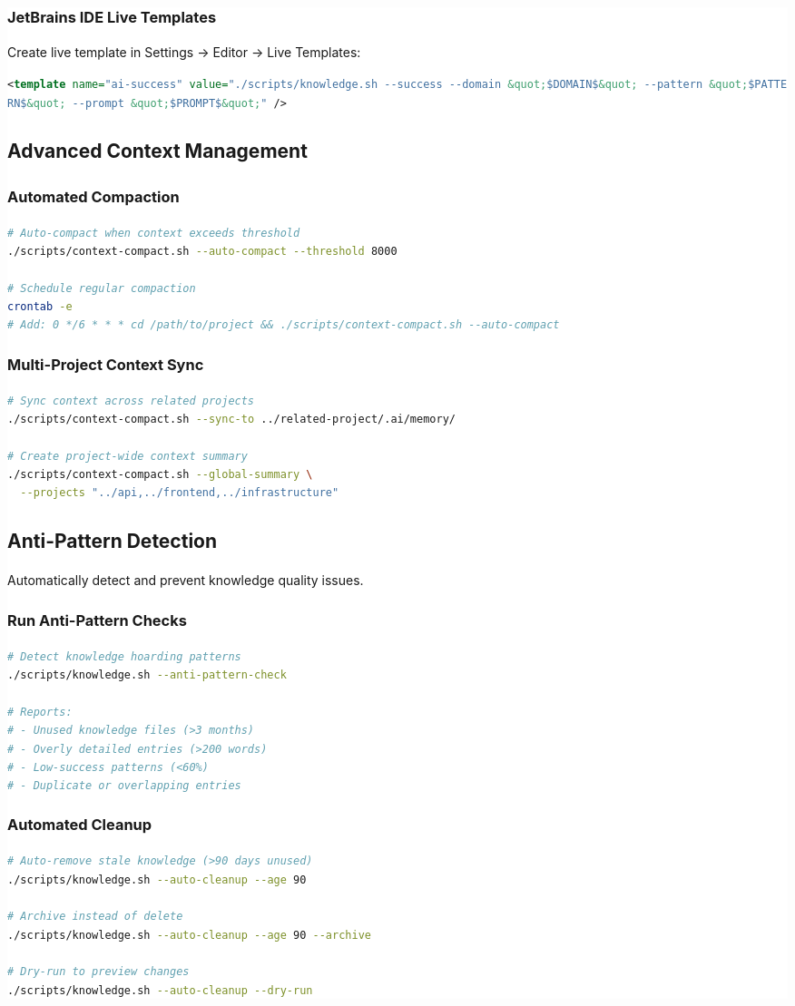 ### JetBrains IDE Live Templates
Create live template in Settings → Editor → Live Templates:

```xml
<template name="ai-success" value="./scripts/knowledge.sh --success --domain &quot;$DOMAIN$&quot; --pattern &quot;$PATTERN$&quot; --prompt &quot;$PROMPT$&quot;" />
```

## Advanced Context Management

### Automated Compaction
```bash
# Auto-compact when context exceeds threshold
./scripts/context-compact.sh --auto-compact --threshold 8000

# Schedule regular compaction
crontab -e
# Add: 0 */6 * * * cd /path/to/project && ./scripts/context-compact.sh --auto-compact
```

### Multi-Project Context Sync
```bash
# Sync context across related projects
./scripts/context-compact.sh --sync-to ../related-project/.ai/memory/

# Create project-wide context summary
./scripts/context-compact.sh --global-summary \
  --projects "../api,../frontend,../infrastructure"
```

## Anti-Pattern Detection

Automatically detect and prevent knowledge quality issues.

### Run Anti-Pattern Checks
```bash
# Detect knowledge hoarding patterns
./scripts/knowledge.sh --anti-pattern-check

# Reports:
# - Unused knowledge files (>3 months)
# - Overly detailed entries (>200 words)
# - Low-success patterns (<60%)
# - Duplicate or overlapping entries
```

### Automated Cleanup
```bash
# Auto-remove stale knowledge (>90 days unused)
./scripts/knowledge.sh --auto-cleanup --age 90

# Archive instead of delete
./scripts/knowledge.sh --auto-cleanup --age 90 --archive

# Dry-run to preview changes
./scripts/knowledge.sh --auto-cleanup --dry-run
```
